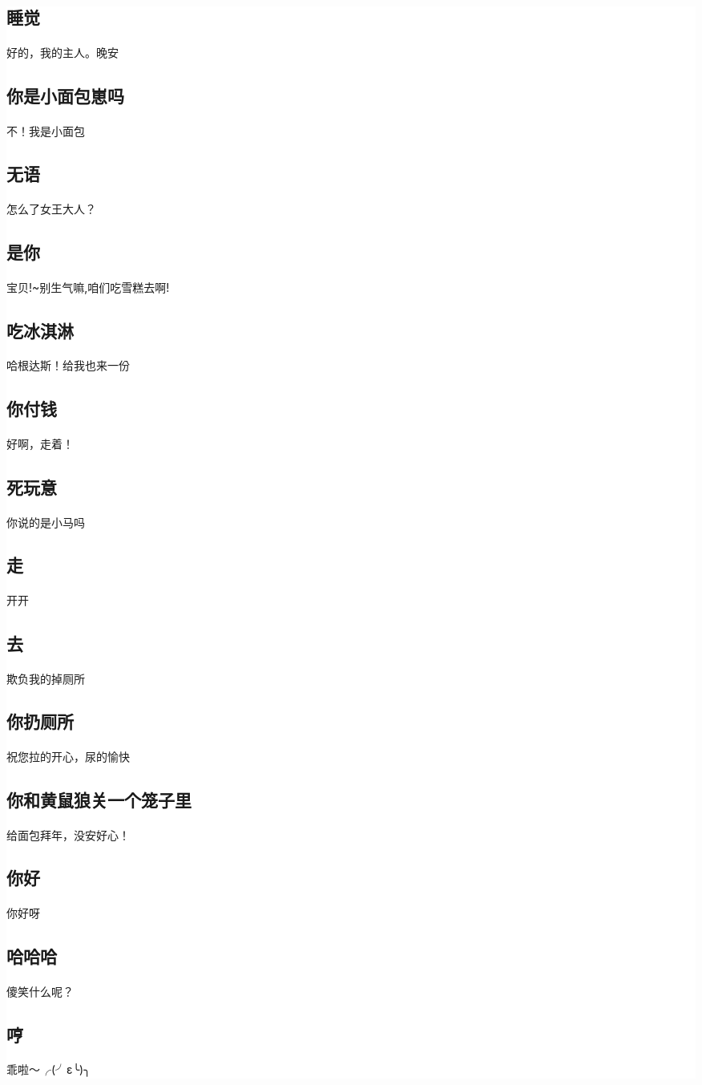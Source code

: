 ## 睡觉
好的，我的主人。晚安

## 你是小面包崽吗
不！我是小面包

## 无语
怎么了女王大人？

## 是你
宝贝!~别生气嘛,咱们吃雪糕去啊!

## 吃冰淇淋
哈根达斯！给我也来一份

## 你付钱
好啊，走着！

## 死玩意
你说的是小马吗

## 走
开开

## 去
欺负我的掉厕所

## 你扔厕所
祝您拉的开心，尿的愉快

## 你和黄鼠狼关一个笼子里
给面包拜年，没安好心！

## 你好
你好呀

## 哈哈哈
傻笑什么呢？

## 哼
乖啦～╭(╯ε╰)╮
